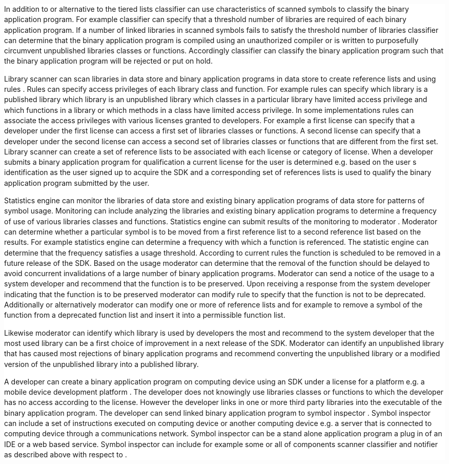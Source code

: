 In addition to or alternative to the tiered lists classifier can use characteristics of scanned symbols to classify the binary application program. For example classifier can specify that a threshold number of libraries are required of each binary application program. If a number of linked libraries in scanned symbols fails to satisfy the threshold number of libraries classifier can determine that the binary application program is compiled using an unauthorized compiler or is written to purposefully circumvent unpublished libraries classes or functions. Accordingly classifier can classify the binary application program such that the binary application program will be rejected or put on hold.

Library scanner can scan libraries in data store and binary application programs in data store to create reference lists and using rules . Rules can specify access privileges of each library class and function. For example rules can specify which library is a published library which library is an unpublished library which classes in a particular library have limited access privilege and which functions in a library or which methods in a class have limited access privilege. In some implementations rules can associate the access privileges with various licenses granted to developers. For example a first license can specify that a developer under the first license can access a first set of libraries classes or functions. A second license can specify that a developer under the second license can access a second set of libraries classes or functions that are different from the first set. Library scanner can create a set of reference lists to be associated with each license or category of license. When a developer submits a binary application program for qualification a current license for the user is determined e.g. based on the user s identification as the user signed up to acquire the SDK and a corresponding set of references lists is used to qualify the binary application program submitted by the user.

Statistics engine can monitor the libraries of data store and existing binary application programs of data store for patterns of symbol usage. Monitoring can include analyzing the libraries and existing binary application programs to determine a frequency of use of various libraries classes and functions. Statistics engine can submit results of the monitoring to moderator . Moderator can determine whether a particular symbol is to be moved from a first reference list to a second reference list based on the results. For example statistics engine can determine a frequency with which a function is referenced. The statistic engine can determine that the frequency satisfies a usage threshold. According to current rules the function is scheduled to be removed in a future release of the SDK. Based on the usage moderator can determine that the removal of the function should be delayed to avoid concurrent invalidations of a large number of binary application programs. Moderator can send a notice of the usage to a system developer and recommend that the function is to be preserved. Upon receiving a response from the system developer indicating that the function is to be preserved moderator can modify rule to specify that the function is not to be deprecated. Additionally or alternatively moderator can modify one or more of reference lists and for example to remove a symbol of the function from a deprecated function list and insert it into a permissible function list.

Likewise moderator can identify which library is used by developers the most and recommend to the system developer that the most used library can be a first choice of improvement in a next release of the SDK. Moderator can identify an unpublished library that has caused most rejections of binary application programs and recommend converting the unpublished library or a modified version of the unpublished library into a published library.

A developer can create a binary application program on computing device using an SDK under a license for a platform e.g. a mobile device development platform . The developer does not knowingly use libraries classes or functions to which the developer has no access according to the license. However the developer links in one or more third party libraries into the executable of the binary application program. The developer can send linked binary application program to symbol inspector . Symbol inspector can include a set of instructions executed on computing device or another computing device e.g. a server that is connected to computing device through a communications network. Symbol inspector can be a stand alone application program a plug in of an IDE or a web based service. Symbol inspector can include for example some or all of components scanner classifier and notifier as described above with respect to .

